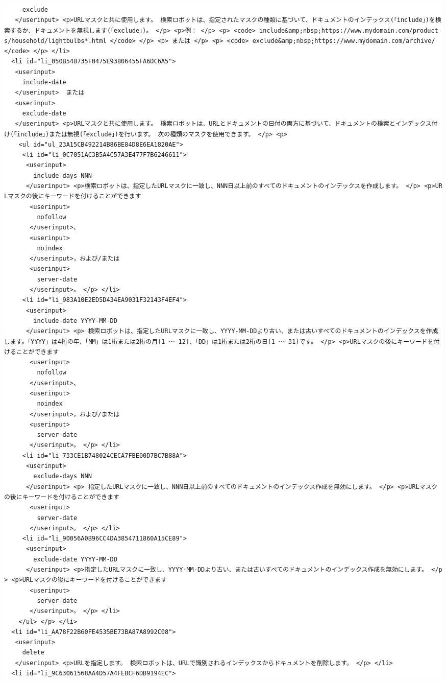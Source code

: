          exclude 
       </userinput> <p>URLマスクと共に使用します。 検索ロボットは、指定されたマスクの種類に基づいて、ドキュメントのインデックス(「include」)を検索するか、ドキュメントを無視します(「exclude」)。 </p> <p>例： </p> <p> <code> include&amp;nbsp;https://www.mydomain.com/products/household/lightbulbs*.html </code> </p> <p> または </p> <p> <code> exclude&amp;nbsp;https://www.mydomain.com/archive/ </code> </p> </li> 
      <li id="li_050B54B735F0475E93806455FA6DC6A5"> 
       <userinput>
         include-date 
       </userinput>  または 
       <userinput>
         exclude-date 
       </userinput> <p>URLマスクと共に使用します。 検索ロボットは、URLとドキュメントの日付の両方に基づいて、ドキュメントの検索とインデックス付け(「include」)または無視(「exclude」)を行います。 次の種類のマスクを使用できます。 </p> <p> 
        <ul id="ul_23A15CB492214B86BE84D8E6EA1820AE"> 
         <li id="li_0C7051AC3B5A4C57A3E477F7B6246611"> 
          <userinput>
            include-days NNN 
          </userinput> <p>検索ロボットは、指定したURLマスクに一致し、NNN日以上前のすべてのドキュメントのインデックスを作成します。 </p> <p>URLマスクの後にキーワードを付けることができます 
           <userinput>
             nofollow 
           </userinput>、 
           <userinput>
             noindex 
           </userinput>，および/または 
           <userinput>
             server-date 
           </userinput>。 </p> </li> 
         <li id="li_983A10E2ED5D434EA9031F32143F4EF4"> 
          <userinput>
            include-date YYYY-MM-DD 
          </userinput> <p> 検索ロボットは、指定したURLマスクに一致し、YYYY-MM-DDより古い、または古いすべてのドキュメントのインデックスを作成します。「YYYY」は4桁の年、「MM」は1桁または2桁の月(1 ～ 12)、「DD」は1桁または2桁の日(1 ～ 31)です。 </p> <p>URLマスクの後にキーワードを付けることができます 
           <userinput>
             nofollow 
           </userinput>、 
           <userinput>
             noindex 
           </userinput>，および/または 
           <userinput>
             server-date 
           </userinput>。 </p> </li> 
         <li id="li_733CE1B748024CECA7FBE00D7BC7B88A"> 
          <userinput>
            exclude-days NNN 
          </userinput> <p> 指定したURLマスクに一致し、NNN日以上前のすべてのドキュメントのインデックス作成を無効にします。 </p> <p>URLマスクの後にキーワードを付けることができます 
           <userinput>
             server-date 
           </userinput>。 </p> </li> 
         <li id="li_90056A0B96CC4DA3854711860A15CE89"> 
          <userinput>
            exclude-date YYYY-MM-DD 
          </userinput> <p>指定したURLマスクに一致し、YYYY-MM-DDより古い、または古いすべてのドキュメントのインデックス作成を無効にします。 </p> <p>URLマスクの後にキーワードを付けることができます 
           <userinput>
             server-date 
           </userinput>。 </p> </li> 
        </ul> </p> </li> 
      <li id="li_AA78F22B60FE4535BE73BA87A8992C08"> 
       <userinput>
         delete 
       </userinput> <p>URLを指定します。 検索ロボットは、URLで識別されるインデックスからドキュメントを削除します。 </p> </li> 
      <li id="li_9C63061568AA4D57A4FEBCF6DB9194EC"> 